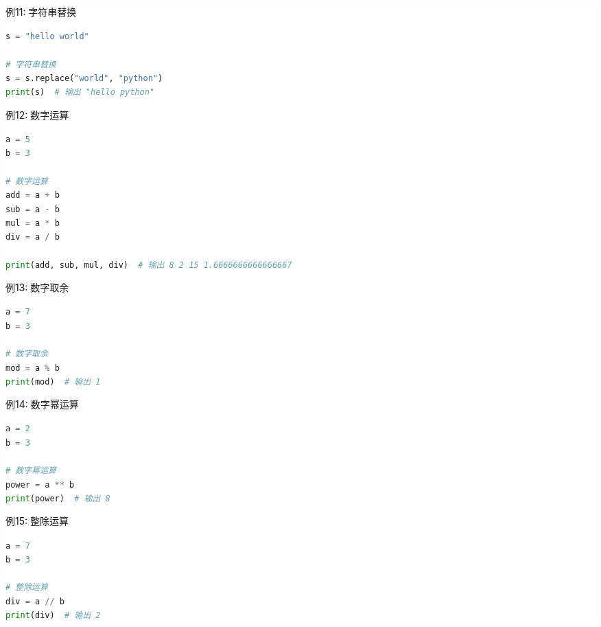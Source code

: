 例11: 字符串替换

```python
s = "hello world"

# 字符串替换
s = s.replace("world", "python")
print(s)  # 输出 "hello python"
```

例12: 数字运算

```python
a = 5
b = 3

# 数字运算
add = a + b
sub = a - b
mul = a * b
div = a / b

print(add, sub, mul, div)  # 输出 8 2 15 1.6666666666666667
```

例13: 数字取余

```python
a = 7
b = 3

# 数字取余
mod = a % b
print(mod)  # 输出 1
```

例14: 数字幂运算

```python
a = 2
b = 3

# 数字幂运算
power = a ** b
print(power)  # 输出 8
```

例15: 整除运算

```python
a = 7
b = 3

# 整除运算
div = a // b
print(div)  # 输出 2
```
